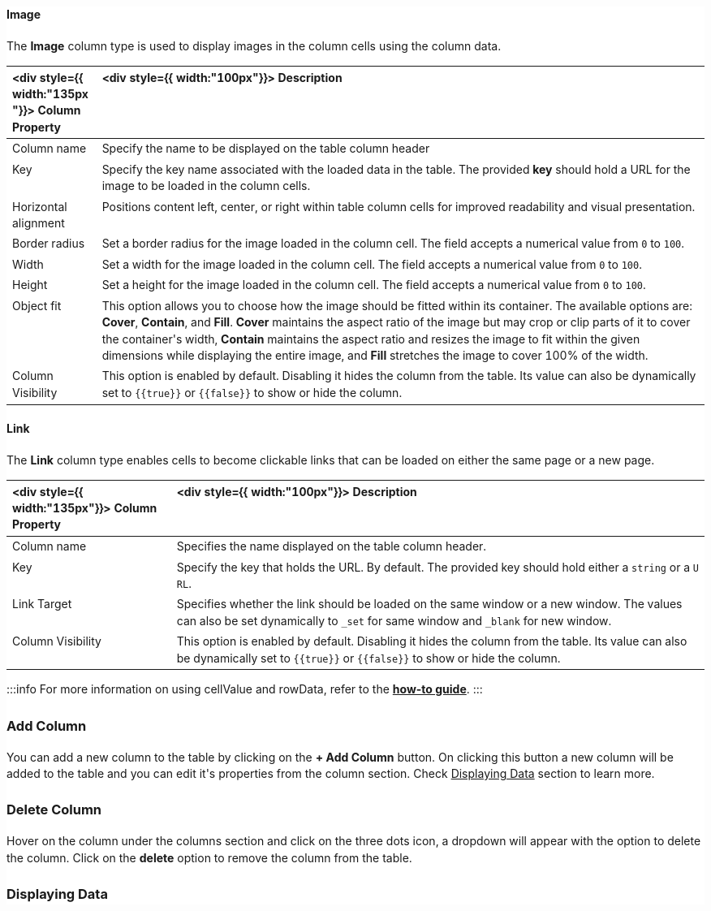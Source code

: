 #### Image

The **Image** column type is used to display images in the column cells using the column data.

| <div style={{ width:"135px"}}> Column Property </div> | <div style={{ width:"100px"}}> Description </div> |
|:----------- |:----------- |
| Column name | Specify the name to be displayed on the table column header |
| Key | Specify the key name associated with the loaded data in the table. The provided **key** should hold a URL for the image to be loaded in the column cells. |
| Horizontal alignment | Positions content left, center, or right within table column cells for improved readability and visual presentation. |
| Border radius | Set a border radius for the image loaded in the column cell. The field accepts a numerical value from `0` to `100`. |
| Width | Set a width for the image loaded in the column cell. The field accepts a numerical value from `0` to `100`. |
| Height | Set a height for the image loaded in the column cell. The field accepts a numerical value from `0` to `100`. |
| Object fit | This option allows you to choose how the image should be fitted within its container. The available options are: **Cover**, **Contain**, and **Fill**. **Cover** maintains the aspect ratio of the image but may crop or clip parts of it to cover the container's width, **Contain** maintains the aspect ratio and resizes the image to fit within the given dimensions while displaying the entire image, and **Fill** stretches the image to cover 100% of the width. |
| Column Visibility | This option is enabled by default. Disabling it hides the column from the table. Its value can also be dynamically set to `{{true}}` or `{{false}}` to show or hide the column. |

#### Link

The **Link** column type enables cells to become clickable links that can be loaded on either the same page or a new page.

| <div style={{ width:"135px"}}> Column Property </div> | <div style={{ width:"100px"}}> Description </div> |
|:----------- |:----------- |
| Column name | Specifies the name displayed on the table column header. |
| Key | Specify the key that holds the URL. By default. The provided key should hold either a `string` or a `URL`. |
| Link Target | Specifies whether the link should be loaded on the same window or a new window. The values can also be set dynamically to `_set` for same window and `_blank` for new window. |
| Column Visibility | This option is enabled by default. Disabling it hides the column from the table. Its value can also be dynamically set to `{{true}}` or `{{false}}` to show or hide the column. |

:::info
For more information on using cellValue and rowData, refer to the **[how-to guide](/docs/how-to/access-cellvalue-rowdata)**.
:::

### Add Column

You can add a new column to the table by clicking on the **+ Add Column** button. On clicking this button a new column will be added to the table and you can edit it's properties from the column section. Check [Displaying Data](#displaying-data) section to learn more.

### Delete Column

Hover on the column under the columns section and click on the three dots icon, a dropdown will appear with the option to delete the column. Click on the **delete** option to remove the column from the table.

### Displaying Data
